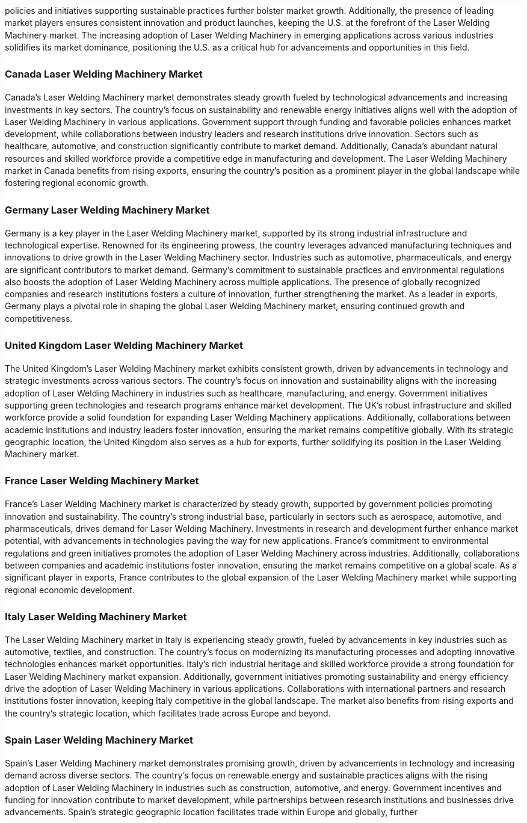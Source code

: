 policies and initiatives supporting sustainable practices further bolster market growth. Additionally, the presence of leading market players ensures consistent innovation and product launches, keeping the U.S. at the forefront of the Laser Welding Machinery market. The increasing adoption of Laser Welding Machinery in emerging applications across various industries solidifies its market dominance, positioning the U.S. as a critical hub for advancements and opportunities in this field.</p><h3>Canada Laser Welding Machinery Market</h3><p>Canada&rsquo;s Laser Welding Machinery market demonstrates steady growth fueled by technological advancements and increasing investments in key sectors. The country&rsquo;s focus on sustainability and renewable energy initiatives aligns well with the adoption of Laser Welding Machinery in various applications. Government support through funding and favorable policies enhances market development, while collaborations between industry leaders and research institutions drive innovation. Sectors such as healthcare, automotive, and construction significantly contribute to market demand. Additionally, Canada&rsquo;s abundant natural resources and skilled workforce provide a competitive edge in manufacturing and development. The Laser Welding Machinery market in Canada benefits from rising exports, ensuring the country&rsquo;s position as a prominent player in the global landscape while fostering regional economic growth.</p><h3>Germany Laser Welding Machinery Market</h3><p>Germany is a key player in the Laser Welding Machinery market, supported by its strong industrial infrastructure and technological expertise. Renowned for its engineering prowess, the country leverages advanced manufacturing techniques and innovations to drive growth in the Laser Welding Machinery sector. Industries such as automotive, pharmaceuticals, and energy are significant contributors to market demand. Germany&rsquo;s commitment to sustainable practices and environmental regulations also boosts the adoption of Laser Welding Machinery across multiple applications. The presence of globally recognized companies and research institutions fosters a culture of innovation, further strengthening the market. As a leader in exports, Germany plays a pivotal role in shaping the global Laser Welding Machinery market, ensuring continued growth and competitiveness.</p><h3>United Kingdom Laser Welding Machinery Market</h3><p>The United Kingdom&rsquo;s Laser Welding Machinery market exhibits consistent growth, driven by advancements in technology and strategic investments across various sectors. The country&rsquo;s focus on innovation and sustainability aligns with the increasing adoption of Laser Welding Machinery in industries such as healthcare, manufacturing, and energy. Government initiatives supporting green technologies and research programs enhance market development. The UK&rsquo;s robust infrastructure and skilled workforce provide a solid foundation for expanding Laser Welding Machinery applications. Additionally, collaborations between academic institutions and industry leaders foster innovation, ensuring the market remains competitive globally. With its strategic geographic location, the United Kingdom also serves as a hub for exports, further solidifying its position in the Laser Welding Machinery market.</p><h3>France Laser Welding Machinery Market</h3><p>France&rsquo;s Laser Welding Machinery market is characterized by steady growth, supported by government policies promoting innovation and sustainability. The country&rsquo;s strong industrial base, particularly in sectors such as aerospace, automotive, and pharmaceuticals, drives demand for Laser Welding Machinery. Investments in research and development further enhance market potential, with advancements in technologies paving the way for new applications. France&rsquo;s commitment to environmental regulations and green initiatives promotes the adoption of Laser Welding Machinery across industries. Additionally, collaborations between companies and academic institutions foster innovation, ensuring the market remains competitive on a global scale. As a significant player in exports, France contributes to the global expansion of the Laser Welding Machinery market while supporting regional economic development.</p><h3>Italy Laser Welding Machinery Market</h3><p>The Laser Welding Machinery market in Italy is experiencing steady growth, fueled by advancements in key industries such as automotive, textiles, and construction. The country&rsquo;s focus on modernizing its manufacturing processes and adopting innovative technologies enhances market opportunities. Italy&rsquo;s rich industrial heritage and skilled workforce provide a strong foundation for Laser Welding Machinery market expansion. Additionally, government initiatives promoting sustainability and energy efficiency drive the adoption of Laser Welding Machinery in various applications. Collaborations with international partners and research institutions foster innovation, keeping Italy competitive in the global landscape. The market also benefits from rising exports and the country&rsquo;s strategic location, which facilitates trade across Europe and beyond.</p><h3>Spain Laser Welding Machinery Market</h3><p>Spain&rsquo;s Laser Welding Machinery market demonstrates promising growth, driven by advancements in technology and increasing demand across diverse sectors. The country&rsquo;s focus on renewable energy and sustainable practices aligns with the rising adoption of Laser Welding Machinery in industries such as construction, automotive, and energy. Government incentives and funding for innovation contribute to market development, while partnerships between research institutions and businesses drive advancements. Spain&rsquo;s strategic geographic location facilitates trade within Europe and globally, further